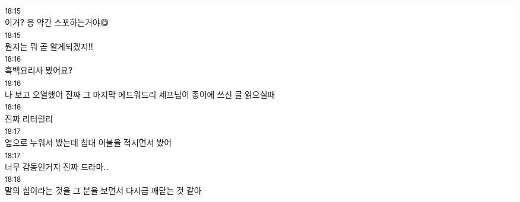</div>
</div>
<div class="message" markdown="1">
<div class="message-date" markdown="1">
<small>18:15</small>
</div>
<div markdown="1">
이거? 응 약간 스포하는거야😋
</div>
</div>
<div class="message" markdown="1">
<div class="message-date" markdown="1">
<small>18:15</small>
</div>
<div markdown="1">
뭔지는 뭐 곧 알게되겠지!!
</div>
</div>
<div class="message" markdown="1">
<div class="message-date" markdown="1">
<small>18:16</small>
</div>
<div markdown="1">
흑백요리사 봤어요?
</div>
</div>
<div class="message" markdown="1">
<div class="message-date" markdown="1">
<small>18:16</small>
</div>
<div markdown="1">
나 보고 오열했어 진짜 그 마지막 에드워드리 셰프님이 종이에 쓰신 글 읽으실때
</div>
</div>
<div class="message" markdown="1">
<div class="message-date" markdown="1">
<small>18:16</small>
</div>
<div markdown="1">
진짜 리터럴리
</div>
</div>
<div class="message" markdown="1">
<div class="message-date" markdown="1">
<small>18:17</small>
</div>
<div markdown="1">
옆으로 누워서 봤는데 침대 이불을 적시면서 봤어
</div>
</div>
<div class="message" markdown="1">
<div class="message-date" markdown="1">
<small>18:17</small>
</div>
<div markdown="1">
너무 감동인거지 진짜 드라마..
</div>
</div>
<div class="message" markdown="1">
<div class="message-date" markdown="1">
<small>18:18</small>
</div>
<div markdown="1">
말의 힘이라는 것을 그 분을 보면서 다시금 깨닫는 것 같아